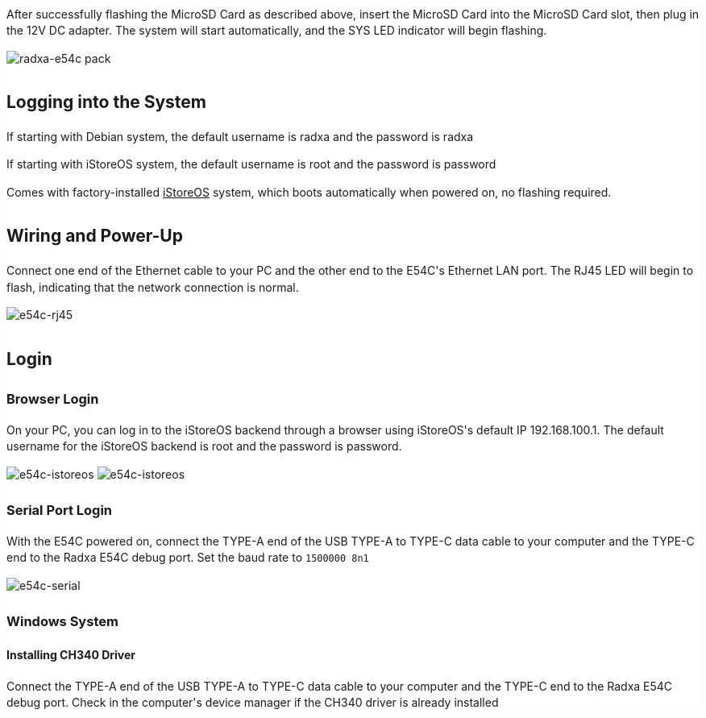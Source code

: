 After successfully flashing the MicroSD Card as described above, insert the MicroSD Card into the MicroSD Card slot, then plug in the 12V DC adapter. The system will start automatically, and the SYS LED indicator will begin flashing.

<img src="/img/e/e54c/radxa-e54c-insert-sd.webp" width="500" alt="radxa-e54c pack" />

## Logging into the System

If starting with Debian system, the default username is radxa and the password is radxa

If starting with iStoreOS system, the default username is root and the password is password

</TabItem>

<TabItem value="withemmc" label="With onboard EMMC">

Comes with factory-installed [iStoreOS](../istoreos) system, which boots automatically when powered on, no flashing required.

</TabItem>

</Tabs>

## Wiring and Power-Up

Connect one end of the Ethernet cable to your PC and the other end to the E54C's Ethernet LAN port. The RJ45 LED will begin to flash, indicating that the network connection is normal.

<img src="/img/e/e54c/e54c-rj45-cable.webp" width="500" alt="e54c-rj45" />

## Login

### Browser Login

On your PC, you can log in to the iStoreOS backend through a browser using iStoreOS's default IP 192.168.100.1. The default username for the iStoreOS backend is root and the password is password.

<img src="/img/e/e54c/e54c-istoreos-login.webp" width="700" alt="e54c-istoreos" />

<img src="/img/e/e54c/e54c-istoreos-login-enter.webp" width="700" alt="e54c-istoreos" />

### Serial Port Login

With the E54C powered on, connect the TYPE-A end of the USB TYPE-A to TYPE-C data cable to your computer and the TYPE-C end to the Radxa E54C debug port. Set the baud rate to `1500000 8n1`

<img src="/img/e/e54c/e54c-serial.webp" width="500" alt="e54c-serial" />

### Windows System

#### Installing CH340 Driver

Connect the TYPE-A end of the USB TYPE-A to TYPE-C data cable to your computer and the TYPE-C end to the Radxa E54C debug port. Check in the computer's device manager if the CH340 driver is already installed
